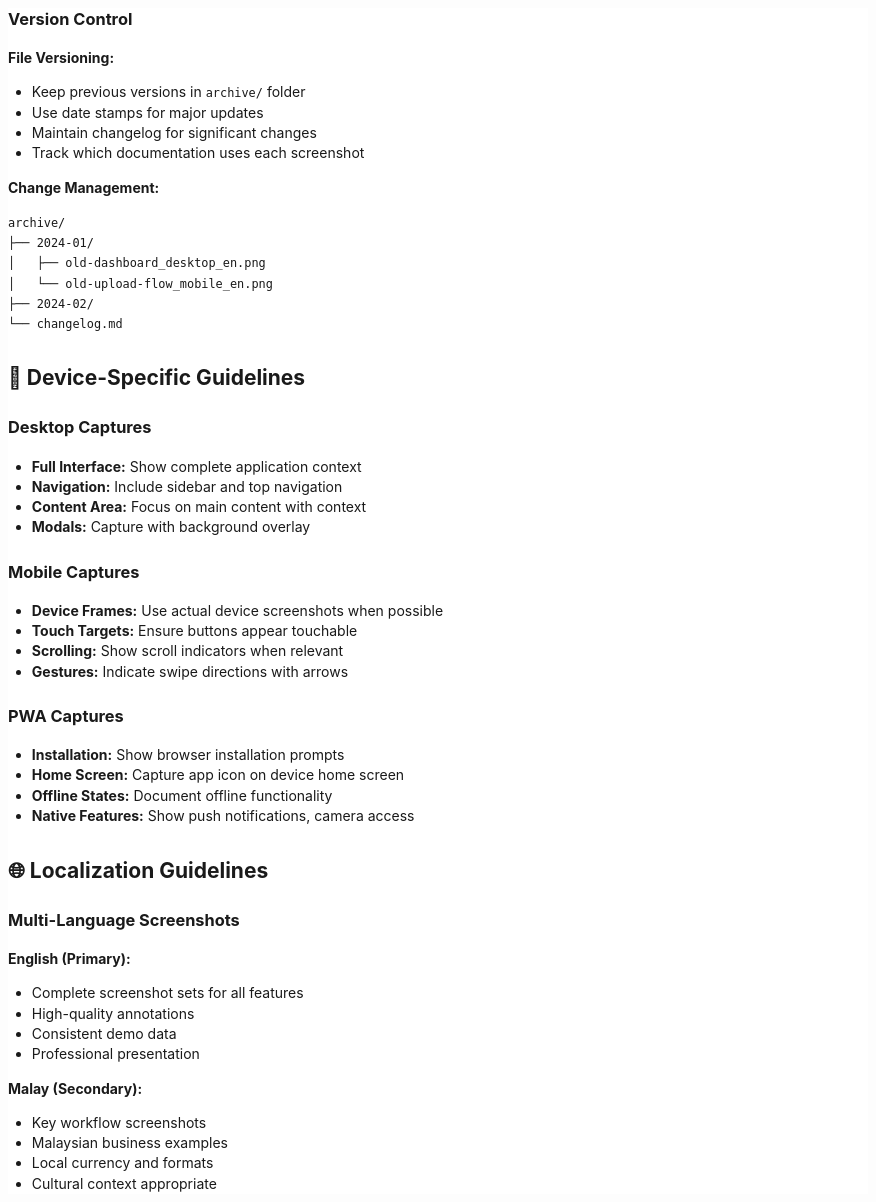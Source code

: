 ### Version Control

**File Versioning:**
- Keep previous versions in `archive/` folder
- Use date stamps for major updates
- Maintain changelog for significant changes
- Track which documentation uses each screenshot

**Change Management:**
```
archive/
├── 2024-01/
│   ├── old-dashboard_desktop_en.png
│   └── old-upload-flow_mobile_en.png
├── 2024-02/
└── changelog.md
```

## 📱 Device-Specific Guidelines

### Desktop Captures
- **Full Interface:** Show complete application context
- **Navigation:** Include sidebar and top navigation
- **Content Area:** Focus on main content with context
- **Modals:** Capture with background overlay

### Mobile Captures
- **Device Frames:** Use actual device screenshots when possible
- **Touch Targets:** Ensure buttons appear touchable
- **Scrolling:** Show scroll indicators when relevant
- **Gestures:** Indicate swipe directions with arrows

### PWA Captures
- **Installation:** Show browser installation prompts
- **Home Screen:** Capture app icon on device home screen
- **Offline States:** Document offline functionality
- **Native Features:** Show push notifications, camera access

## 🌐 Localization Guidelines

### Multi-Language Screenshots

**English (Primary):**
- Complete screenshot sets for all features
- High-quality annotations
- Consistent demo data
- Professional presentation

**Malay (Secondary):**
- Key workflow screenshots
- Malaysian business examples
- Local currency and formats
- Cultural context appropriate
